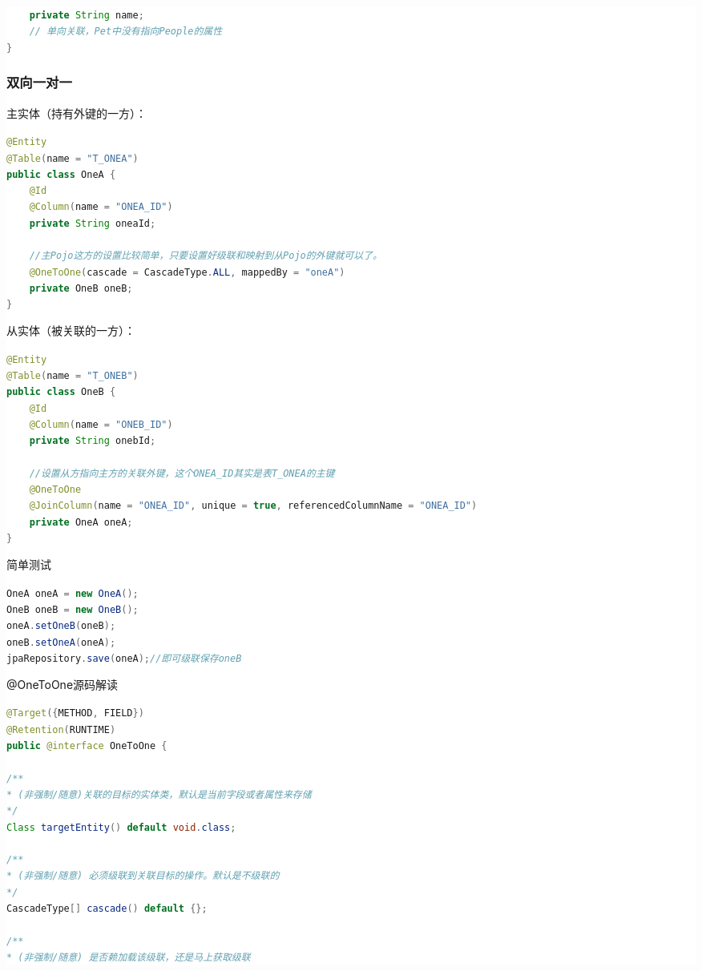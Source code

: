 ```java
    private String name;
    // 单向关联，Pet中没有指向People的属性
}
```

### 双向一对一
主实体（持有外键的一方）：
```java
@Entity
@Table(name = "T_ONEA")
public class OneA {
    @Id
    @Column(name = "ONEA_ID")
    private String oneaId;
    
    //主Pojo这方的设置比较简单，只要设置好级联和映射到从Pojo的外键就可以了。
    @OneToOne(cascade = CascadeType.ALL, mappedBy = "oneA")
    private OneB oneB;
}
```

从实体（被关联的一方）：
```java
@Entity
@Table(name = "T_ONEB")
public class OneB {
    @Id
    @Column(name = "ONEB_ID")
    private String onebId;
    
    //设置从方指向主方的关联外键，这个ONEA_ID其实是表T_ONEA的主键
    @OneToOne
    @JoinColumn(name = "ONEA_ID", unique = true, referencedColumnName = "ONEA_ID")
    private OneA oneA;
}
```

简单测试

```java
OneA oneA = new OneA();
OneB oneB = new OneB();
oneA.setOneB(oneB);
oneB.setOneA(oneA);
jpaRepository.save(oneA);//即可级联保存oneB
```

@OneToOne源码解读

```java
@Target({METHOD, FIELD})
@Retention(RUNTIME)
public @interface OneToOne {

/**
* (非强制/随意)关联的目标的实体类，默认是当前字段或者属性来存储
*/
Class targetEntity() default void.class;

/**
* (非强制/随意) 必须级联到关联目标的操作。默认是不级联的
*/
CascadeType[] cascade() default {};

/**
* (非强制/随意) 是否赖加载该级联，还是马上获取级联
```